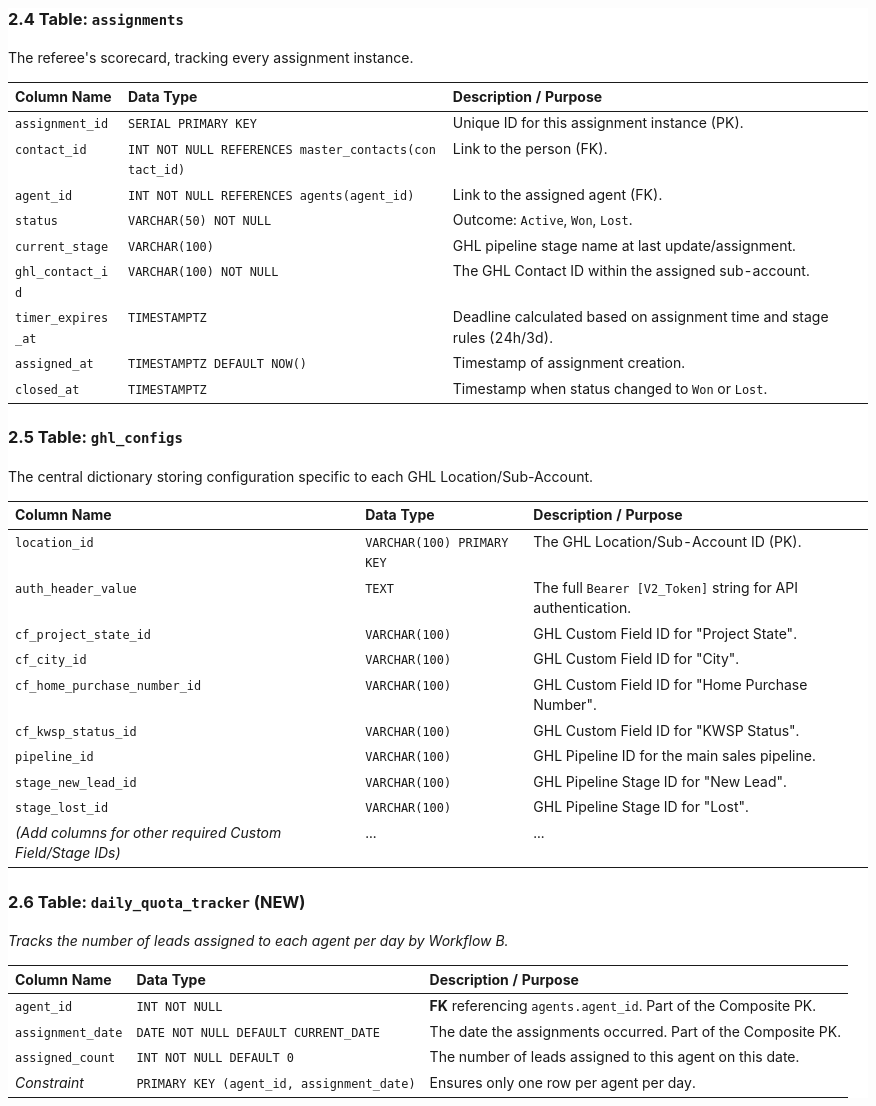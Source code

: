 ### 2.4 Table: `assignments`
The referee's scorecard, tracking every assignment instance.

| Column Name | Data Type | Description / Purpose |
| :--- | :--- | :--- |
| `assignment_id` | `SERIAL PRIMARY KEY` | Unique ID for this assignment instance (PK). |
| `contact_id` | `INT NOT NULL REFERENCES master_contacts(contact_id)` | Link to the person (FK). |
| `agent_id` | `INT NOT NULL REFERENCES agents(agent_id)` | Link to the assigned agent (FK). |
| `status` | `VARCHAR(50) NOT NULL` | Outcome: `Active`, `Won`, `Lost`. |
| `current_stage` | `VARCHAR(100)` | GHL pipeline stage name at last update/assignment. |
| `ghl_contact_id` | `VARCHAR(100) NOT NULL` | The GHL Contact ID within the assigned sub-account. |
| `timer_expires_at` | `TIMESTAMPTZ` | Deadline calculated based on assignment time and stage rules (24h/3d). |
| `assigned_at` | `TIMESTAMPTZ DEFAULT NOW()` | Timestamp of assignment creation. |
| `closed_at` | `TIMESTAMPTZ` | Timestamp when status changed to `Won` or `Lost`. |

### 2.5 Table: `ghl_configs`
The central dictionary storing configuration specific to each GHL Location/Sub-Account.

| Column Name | Data Type | Description / Purpose |
| :--- | :--- | :--- |
| `location_id` | `VARCHAR(100) PRIMARY KEY` | The GHL Location/Sub-Account ID (PK). |
| `auth_header_value` | `TEXT` | The full `Bearer [V2_Token]` string for API authentication. |
| `cf_project_state_id` | `VARCHAR(100)` | GHL Custom Field ID for "Project State". |
| `cf_city_id` | `VARCHAR(100)` | GHL Custom Field ID for "City". |
| `cf_home_purchase_number_id` | `VARCHAR(100)` | GHL Custom Field ID for "Home Purchase Number". |
| `cf_kwsp_status_id` | `VARCHAR(100)` | GHL Custom Field ID for "KWSP Status". |
| `pipeline_id` | `VARCHAR(100)` | GHL Pipeline ID for the main sales pipeline. |
| `stage_new_lead_id` | `VARCHAR(100)` | GHL Pipeline Stage ID for "New Lead". |
| `stage_lost_id` | `VARCHAR(100)` | GHL Pipeline Stage ID for "Lost". |
| *(Add columns for other required Custom Field/Stage IDs)* | ... | ... |

### **2.6 Table: `daily_quota_tracker` (NEW)**
*Tracks the number of leads assigned to each agent per day by Workflow B.*

| Column Name | Data Type | Description / Purpose |
| :--- | :--- | :--- |
| `agent_id` | `INT NOT NULL` | **FK** referencing `agents.agent_id`. Part of the Composite PK. |
| `assignment_date` | `DATE NOT NULL DEFAULT CURRENT_DATE` | The date the assignments occurred. Part of the Composite PK. |
| `assigned_count` | `INT NOT NULL DEFAULT 0` | The number of leads assigned to this agent on this date. |
| *Constraint* | `PRIMARY KEY (agent_id, assignment_date)` | Ensures only one row per agent per day. |
